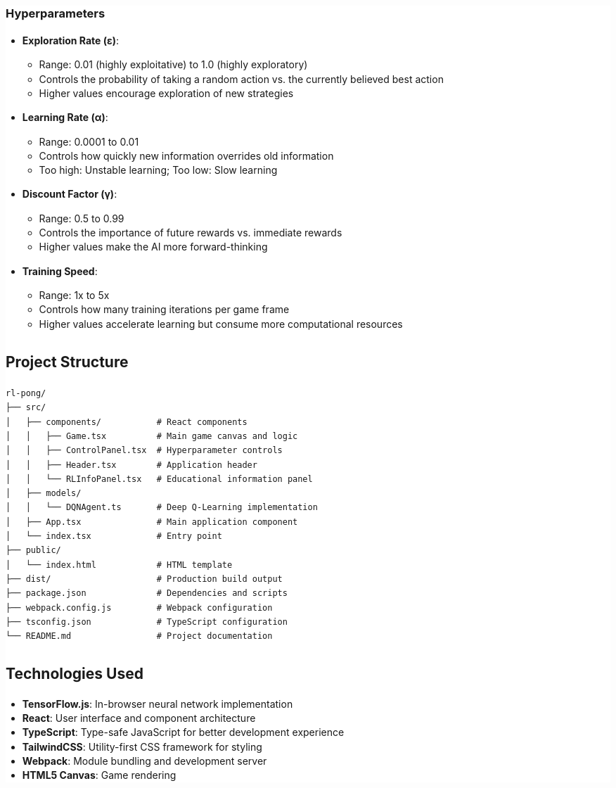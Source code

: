 ### Hyperparameters

- **Exploration Rate (ε)**: 
  - Range: 0.01 (highly exploitative) to 1.0 (highly exploratory)
  - Controls the probability of taking a random action vs. the currently believed best action
  - Higher values encourage exploration of new strategies

- **Learning Rate (α)**:
  - Range: 0.0001 to 0.01
  - Controls how quickly new information overrides old information
  - Too high: Unstable learning; Too low: Slow learning

- **Discount Factor (γ)**:
  - Range: 0.5 to 0.99
  - Controls the importance of future rewards vs. immediate rewards
  - Higher values make the AI more forward-thinking

- **Training Speed**:
  - Range: 1x to 5x
  - Controls how many training iterations per game frame
  - Higher values accelerate learning but consume more computational resources

## Project Structure

```
rl-pong/
├── src/
│   ├── components/           # React components
│   │   ├── Game.tsx          # Main game canvas and logic
│   │   ├── ControlPanel.tsx  # Hyperparameter controls
│   │   ├── Header.tsx        # Application header
│   │   └── RLInfoPanel.tsx   # Educational information panel
│   ├── models/
│   │   └── DQNAgent.ts       # Deep Q-Learning implementation
│   ├── App.tsx               # Main application component
│   └── index.tsx             # Entry point
├── public/
│   └── index.html            # HTML template
├── dist/                     # Production build output
├── package.json              # Dependencies and scripts
├── webpack.config.js         # Webpack configuration
├── tsconfig.json             # TypeScript configuration
└── README.md                 # Project documentation
```

## Technologies Used

- **TensorFlow.js**: In-browser neural network implementation
- **React**: User interface and component architecture
- **TypeScript**: Type-safe JavaScript for better development experience
- **TailwindCSS**: Utility-first CSS framework for styling
- **Webpack**: Module bundling and development server
- **HTML5 Canvas**: Game rendering
